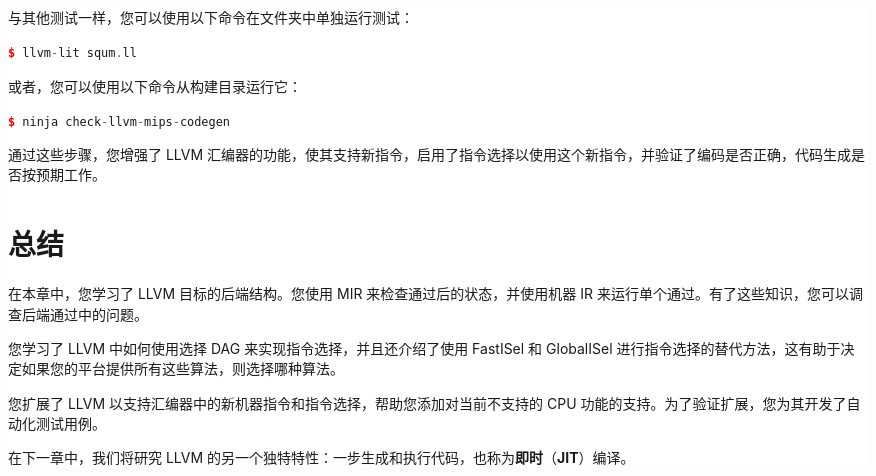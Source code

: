 
与其他测试一样，您可以使用以下命令在文件夹中单独运行测试：

```cpp
$ llvm-lit squm.ll
```

或者，您可以使用以下命令从构建目录运行它：

```cpp
$ ninja check-llvm-mips-codegen
```

通过这些步骤，您增强了 LLVM 汇编器的功能，使其支持新指令，启用了指令选择以使用这个新指令，并验证了编码是否正确，代码生成是否按预期工作。

# 总结

在本章中，您学习了 LLVM 目标的后端结构。您使用 MIR 来检查通过后的状态，并使用机器 IR 来运行单个通过。有了这些知识，您可以调查后端通过中的问题。

您学习了 LLVM 中如何使用选择 DAG 来实现指令选择，并且还介绍了使用 FastISel 和 GlobalISel 进行指令选择的替代方法，这有助于决定如果您的平台提供所有这些算法，则选择哪种算法。

您扩展了 LLVM 以支持汇编器中的新机器指令和指令选择，帮助您添加对当前不支持的 CPU 功能的支持。为了验证扩展，您为其开发了自动化测试用例。

在下一章中，我们将研究 LLVM 的另一个独特特性：一步生成和执行代码，也称为**即时**（**JIT**）编译。
